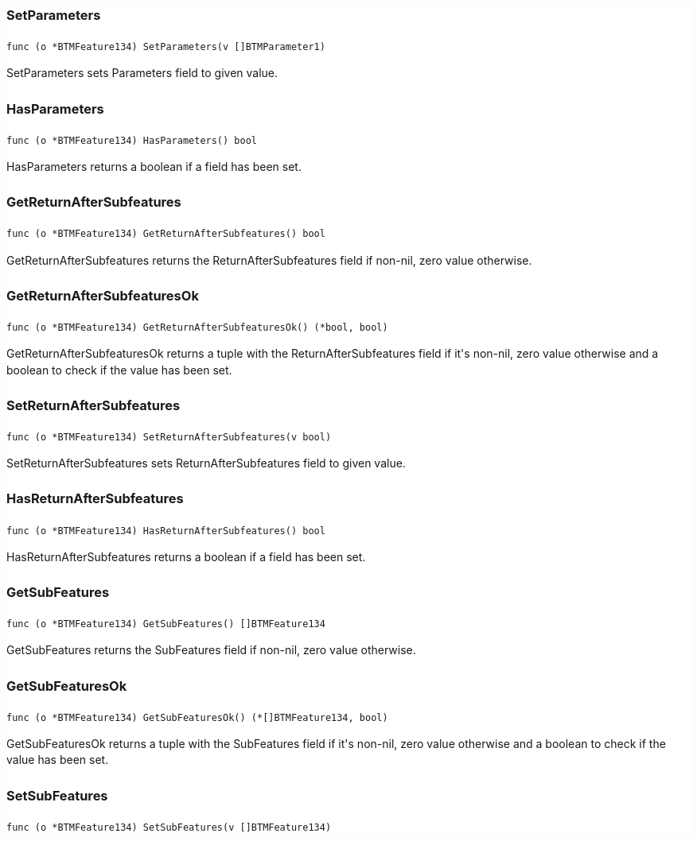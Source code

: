 ### SetParameters

`func (o *BTMFeature134) SetParameters(v []BTMParameter1)`

SetParameters sets Parameters field to given value.

### HasParameters

`func (o *BTMFeature134) HasParameters() bool`

HasParameters returns a boolean if a field has been set.

### GetReturnAfterSubfeatures

`func (o *BTMFeature134) GetReturnAfterSubfeatures() bool`

GetReturnAfterSubfeatures returns the ReturnAfterSubfeatures field if non-nil, zero value otherwise.

### GetReturnAfterSubfeaturesOk

`func (o *BTMFeature134) GetReturnAfterSubfeaturesOk() (*bool, bool)`

GetReturnAfterSubfeaturesOk returns a tuple with the ReturnAfterSubfeatures field if it's non-nil, zero value otherwise
and a boolean to check if the value has been set.

### SetReturnAfterSubfeatures

`func (o *BTMFeature134) SetReturnAfterSubfeatures(v bool)`

SetReturnAfterSubfeatures sets ReturnAfterSubfeatures field to given value.

### HasReturnAfterSubfeatures

`func (o *BTMFeature134) HasReturnAfterSubfeatures() bool`

HasReturnAfterSubfeatures returns a boolean if a field has been set.

### GetSubFeatures

`func (o *BTMFeature134) GetSubFeatures() []BTMFeature134`

GetSubFeatures returns the SubFeatures field if non-nil, zero value otherwise.

### GetSubFeaturesOk

`func (o *BTMFeature134) GetSubFeaturesOk() (*[]BTMFeature134, bool)`

GetSubFeaturesOk returns a tuple with the SubFeatures field if it's non-nil, zero value otherwise
and a boolean to check if the value has been set.

### SetSubFeatures

`func (o *BTMFeature134) SetSubFeatures(v []BTMFeature134)`
